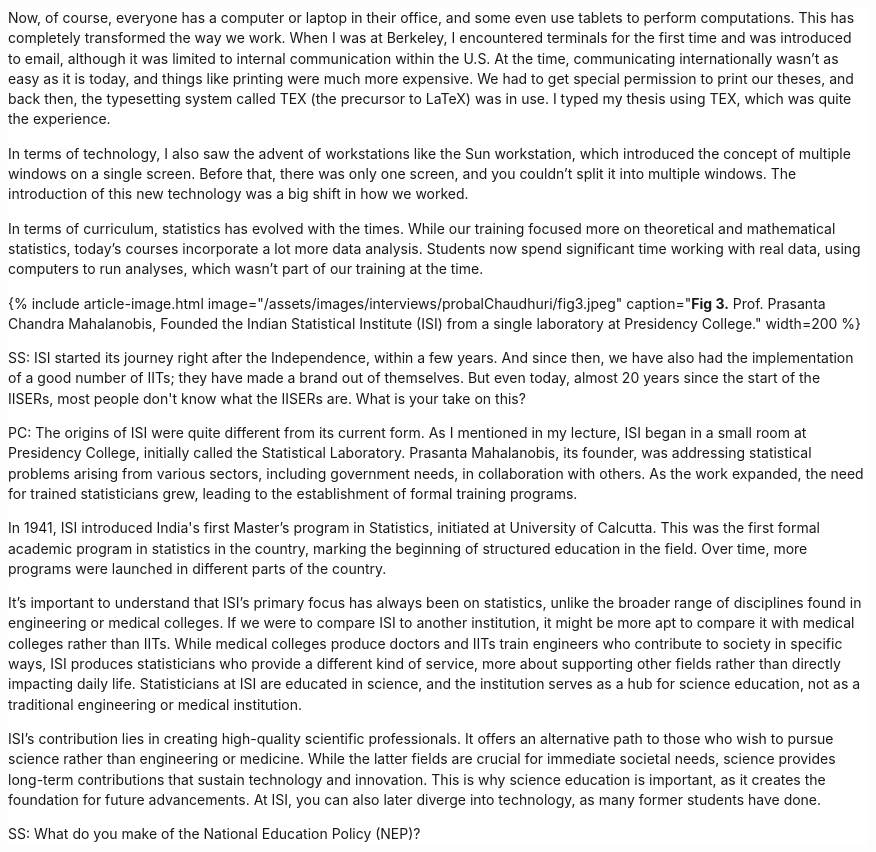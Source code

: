 Now, of course, everyone has a computer or laptop in their office, and some even use tablets to perform computations. This has completely transformed the way we work. When I was at Berkeley, I encountered terminals for the first time and was introduced to email, although it was limited to internal communication within the U.S. At the time, communicating internationally wasn’t as easy as it is today, and things like printing were much more expensive. We had to get special permission to print our theses, and back then, the typesetting system called TEX (the precursor to LaTeX) was in use. I typed my thesis using TEX, which was quite the experience.

In terms of technology, I also saw the advent of workstations like the Sun workstation, which introduced the concept of multiple windows on a single screen. Before that, there was only one screen, and you couldn’t split it into multiple windows. The introduction of this new technology was a big shift in how we worked.

In terms of curriculum, statistics has evolved with the times. While our training focused more on theoretical and mathematical statistics, today’s courses incorporate a lot more data analysis. Students now spend significant time working with real data, using computers to run analyses, which wasn’t part of our training at the time.

{% include article-image.html image="/assets/images/interviews/probalChaudhuri/fig3.jpeg" caption="**Fig 3.** Prof. Prasanta Chandra Mahalanobis, Founded the Indian Statistical Institute (ISI) from a single laboratory at Presidency College." width=200 %}

SS: ISI started its journey right after the Independence, within a few years. And since then, we have also had the implementation of a good number of  IITs; they have made a brand out of themselves. But even today, almost 20 years since the start of the IISERs, most people don't know what the IISERs are. What is your  take on this?

PC: The origins of ISI were quite different from its current form. As I mentioned in my lecture, ISI began in a small room at Presidency College, initially called the Statistical Laboratory. Prasanta Mahalanobis, its founder, was addressing statistical problems arising from various sectors, including government needs, in collaboration with others. As the work expanded, the need for trained statisticians grew, leading to the establishment of formal training programs.

In 1941, ISI introduced India's first Master’s program in Statistics, initiated at University of Calcutta. This was the first formal academic program in statistics in the country, marking the beginning of structured education in the field. Over time, more programs were launched in different parts of the country.

It’s important to understand that ISI’s primary focus has always been on statistics, unlike the broader range of disciplines found in engineering or medical colleges. If we were to compare ISI to another institution, it might be more apt to compare it with medical colleges rather than IITs. While medical colleges produce doctors and IITs train engineers who contribute to society in specific ways, ISI produces statisticians who provide a different kind of service, more about supporting other fields rather than directly impacting daily life. Statisticians at ISI are educated in science, and the institution serves as a hub for science education, not as a traditional engineering or medical institution.

ISI’s contribution lies in creating high-quality scientific professionals. It offers an alternative path to those who wish to pursue science rather than engineering or medicine. While the latter fields are crucial for immediate societal needs, science provides long-term contributions that sustain technology and innovation. This is why science education is important, as it creates the foundation for future advancements. At ISI, you can also later diverge into technology, as many former students have done.

SS:  What do you make of the National Education Policy (NEP)?
